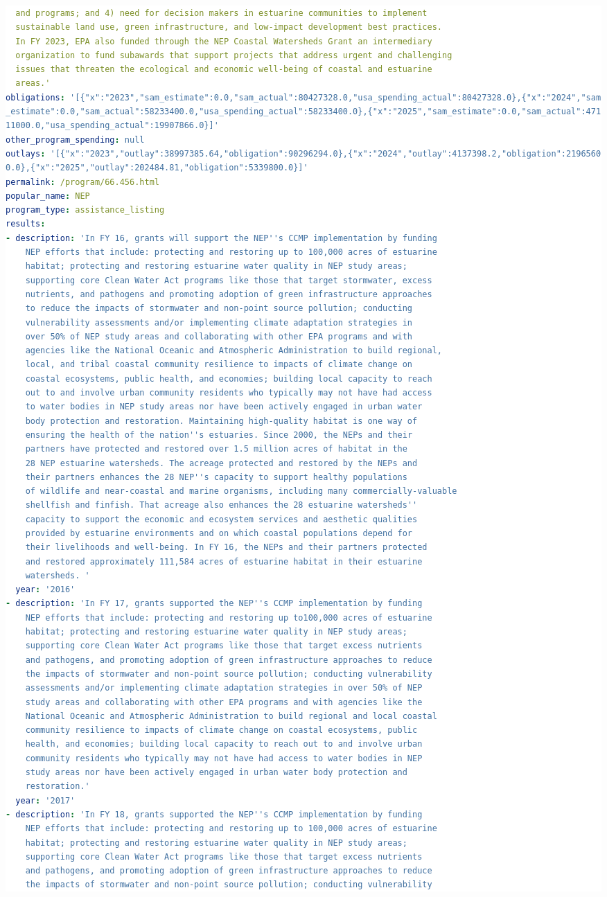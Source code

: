 ```yaml
  and programs; and 4) need for decision makers in estuarine communities to implement
  sustainable land use, green infrastructure, and low-impact development best practices.
  In FY 2023, EPA also funded through the NEP Coastal Watersheds Grant an intermediary
  organization to fund subawards that support projects that address urgent and challenging
  issues that threaten the ecological and economic well-being of coastal and estuarine
  areas.'
obligations: '[{"x":"2023","sam_estimate":0.0,"sam_actual":80427328.0,"usa_spending_actual":80427328.0},{"x":"2024","sam_estimate":0.0,"sam_actual":58233400.0,"usa_spending_actual":58233400.0},{"x":"2025","sam_estimate":0.0,"sam_actual":47111000.0,"usa_spending_actual":19907866.0}]'
other_program_spending: null
outlays: '[{"x":"2023","outlay":38997385.64,"obligation":90296294.0},{"x":"2024","outlay":4137398.2,"obligation":21965600.0},{"x":"2025","outlay":202484.81,"obligation":5339800.0}]'
permalink: /program/66.456.html
popular_name: NEP
program_type: assistance_listing
results:
- description: 'In FY 16, grants will support the NEP''s CCMP implementation by funding
    NEP efforts that include: protecting and restoring up to 100,000 acres of estuarine
    habitat; protecting and restoring estuarine water quality in NEP study areas;
    supporting core Clean Water Act programs like those that target stormwater, excess
    nutrients, and pathogens and promoting adoption of green infrastructure approaches
    to reduce the impacts of stormwater and non-point source pollution; conducting
    vulnerability assessments and/or implementing climate adaptation strategies in
    over 50% of NEP study areas and collaborating with other EPA programs and with
    agencies like the National Oceanic and Atmospheric Administration to build regional,
    local, and tribal coastal community resilience to impacts of climate change on
    coastal ecosystems, public health, and economies; building local capacity to reach
    out to and involve urban community residents who typically may not have had access
    to water bodies in NEP study areas nor have been actively engaged in urban water
    body protection and restoration. Maintaining high-quality habitat is one way of
    ensuring the health of the nation''s estuaries. Since 2000, the NEPs and their
    partners have protected and restored over 1.5 million acres of habitat in the
    28 NEP estuarine watersheds. The acreage protected and restored by the NEPs and
    their partners enhances the 28 NEP''s capacity to support healthy populations
    of wildlife and near-coastal and marine organisms, including many commercially-valuable
    shellfish and finfish. That acreage also enhances the 28 estuarine watersheds''
    capacity to support the economic and ecosystem services and aesthetic qualities
    provided by estuarine environments and on which coastal populations depend for
    their livelihoods and well-being. In FY 16, the NEPs and their partners protected
    and restored approximately 111,584 acres of estuarine habitat in their estuarine
    watersheds. '
  year: '2016'
- description: 'In FY 17, grants supported the NEP''s CCMP implementation by funding
    NEP efforts that include: protecting and restoring up to100,000 acres of estuarine
    habitat; protecting and restoring estuarine water quality in NEP study areas;
    supporting core Clean Water Act programs like those that target excess nutrients
    and pathogens, and promoting adoption of green infrastructure approaches to reduce
    the impacts of stormwater and non-point source pollution; conducting vulnerability
    assessments and/or implementing climate adaptation strategies in over 50% of NEP
    study areas and collaborating with other EPA programs and with agencies like the
    National Oceanic and Atmospheric Administration to build regional and local coastal
    community resilience to impacts of climate change on coastal ecosystems, public
    health, and economies; building local capacity to reach out to and involve urban
    community residents who typically may not have had access to water bodies in NEP
    study areas nor have been actively engaged in urban water body protection and
    restoration.'
  year: '2017'
- description: 'In FY 18, grants supported the NEP''s CCMP implementation by funding
    NEP efforts that include: protecting and restoring up to 100,000 acres of estuarine
    habitat; protecting and restoring estuarine water quality in NEP study areas;
    supporting core Clean Water Act programs like those that target excess nutrients
    and pathogens, and promoting adoption of green infrastructure approaches to reduce
    the impacts of stormwater and non-point source pollution; conducting vulnerability
```